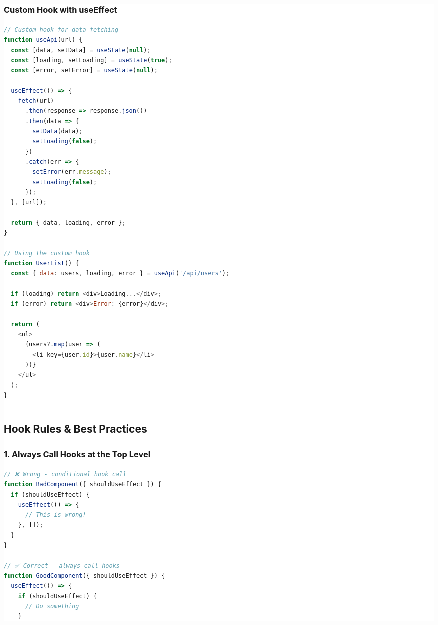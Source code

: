### Custom Hook with useEffect

```javascript
// Custom hook for data fetching
function useApi(url) {
  const [data, setData] = useState(null);
  const [loading, setLoading] = useState(true);
  const [error, setError] = useState(null);

  useEffect(() => {
    fetch(url)
      .then(response => response.json())
      .then(data => {
        setData(data);
        setLoading(false);
      })
      .catch(err => {
        setError(err.message);
        setLoading(false);
      });
  }, [url]);

  return { data, loading, error };
}

// Using the custom hook
function UserList() {
  const { data: users, loading, error } = useApi('/api/users');

  if (loading) return <div>Loading...</div>;
  if (error) return <div>Error: {error}</div>;

  return (
    <ul>
      {users?.map(user => (
        <li key={user.id}>{user.name}</li>
      ))}
    </ul>
  );
}
```

---

## Hook Rules & Best Practices

### 1. Always Call Hooks at the Top Level

```javascript
// ❌ Wrong - conditional hook call
function BadComponent({ shouldUseEffect }) {
  if (shouldUseEffect) {
    useEffect(() => {
      // This is wrong!
    }, []);
  }
}

// ✅ Correct - always call hooks
function GoodComponent({ shouldUseEffect }) {
  useEffect(() => {
    if (shouldUseEffect) {
      // Do something
    }
```